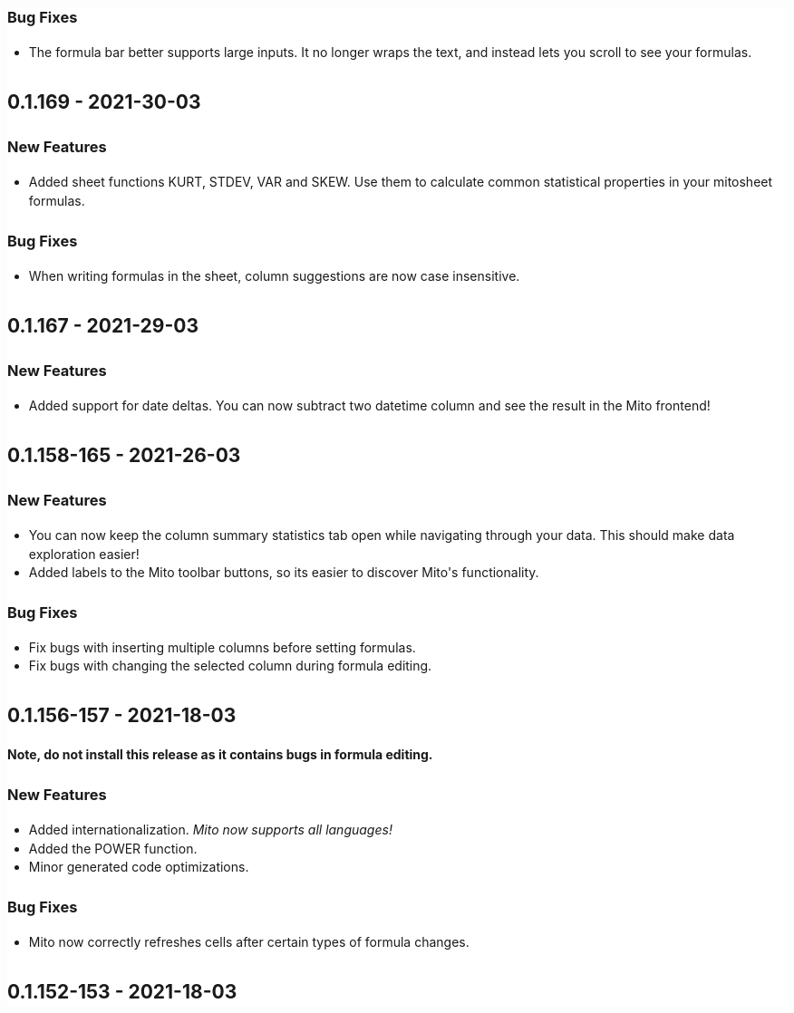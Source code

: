 ### Bug Fixes

* The formula bar better supports large inputs. It no longer wraps the text, and instead lets you scroll to see your formulas.

## 0.1.169 - 2021-30-03

### New Features

* Added sheet functions KURT, STDEV, VAR and SKEW. Use them to calculate common statistical properties in your mitosheet formulas.

### Bug Fixes

* When writing formulas in the sheet, column suggestions are now case insensitive.

## 0.1.167 - 2021-29-03

### New Features

* Added support for date deltas. You can now subtract two datetime column and see the result in the Mito frontend!

## 0.1.158-165 - 2021-26-03

### New Features

* You can now keep the column summary statistics tab open while navigating through your data. This should make data exploration easier!
* Added labels to the Mito toolbar buttons, so its easier to discover Mito's functionality.

### Bug Fixes

* Fix bugs with inserting multiple columns before setting formulas.
* Fix bugs with changing the selected column during formula editing.

## 0.1.156-157 - 2021-18-03

**Note, do not install this release as it contains bugs in formula editing.**

### New Features

* Added internationalization. _Mito now supports all languages!_
* Added the POWER function.
* Minor generated code optimizations.

### Bug Fixes

* Mito now correctly refreshes cells after certain types of formula changes.

## 0.1.152-153 - 2021-18-03
